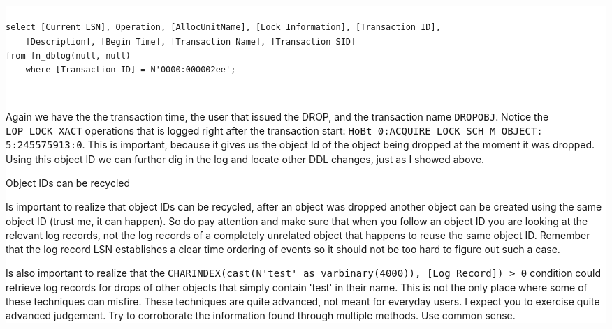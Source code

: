   
  <pre><code class="prettyprint lang-sql">
select [Current LSN], Operation, [AllocUnitName], [Lock Information], [Transaction ID], 
	[Description], [Begin Time], [Transaction Name], [Transaction SID]
from fn_dblog(null, null) 
	where [Transaction ID] = N'0000:000002ee';
</code></pre>
  
  
  <p>
    <a href="http://rusanu.com/wp-content/uploads/2014/03/log_ddl_xact_2ee.png"><img src="http://rusanu.com/wp-content/uploads/2014/03/log_ddl_xact_2ee.png" alt="" title="log_ddl_xact_2ee" width="600" class="alignleft size-full wp-image-2325" /></a>
  </p>
  
  
  <p>
    Again we have the the transaction time, the user that issued the DROP, and the transaction name <tt>DROPOBJ</tt>. Notice the <tt>LOP_LOCK_XACT</tt> operations that is logged right after the transaction start: <tt>HoBt 0:ACQUIRE_LOCK_SCH_M OBJECT: 5:245575913:0</tt>. This is important, because it gives us the object Id of the object being dropped at the moment it was dropped. Using this object ID we can further dig in the log and locate other DDL changes, just as I showed above.
  </p>
  
  
  <p class="callout float-right">
    Object IDs can be recycled
  </p>
  
  
  <p>
    Is important to realize that object IDs can be recycled, after an object was dropped another object can be created using the same object ID (trust me, it can happen). So do pay attention and make sure that when you follow an object ID you are looking at the relevant log records, not the log records of a completely unrelated object that happens to reuse the same object ID. Remember that the log record LSN establishes a clear time ordering of events so it should not be too hard to figure out such a case.
  </p>
  
  
  <p>
    Is also important to realize that the <tt>CHARINDEX(cast(N'test' as varbinary(4000)), [Log Record]) > 0</tt> condition could retrieve log records for drops of other objects that simply contain 'test' in their name. This is not the only place where some of these techniques can misfire. These techniques are quite advanced, not meant for everyday users. I expect you to exercise quite advanced judgement. Try to corroborate the information found through multiple methods. Use common sense.
  </p>